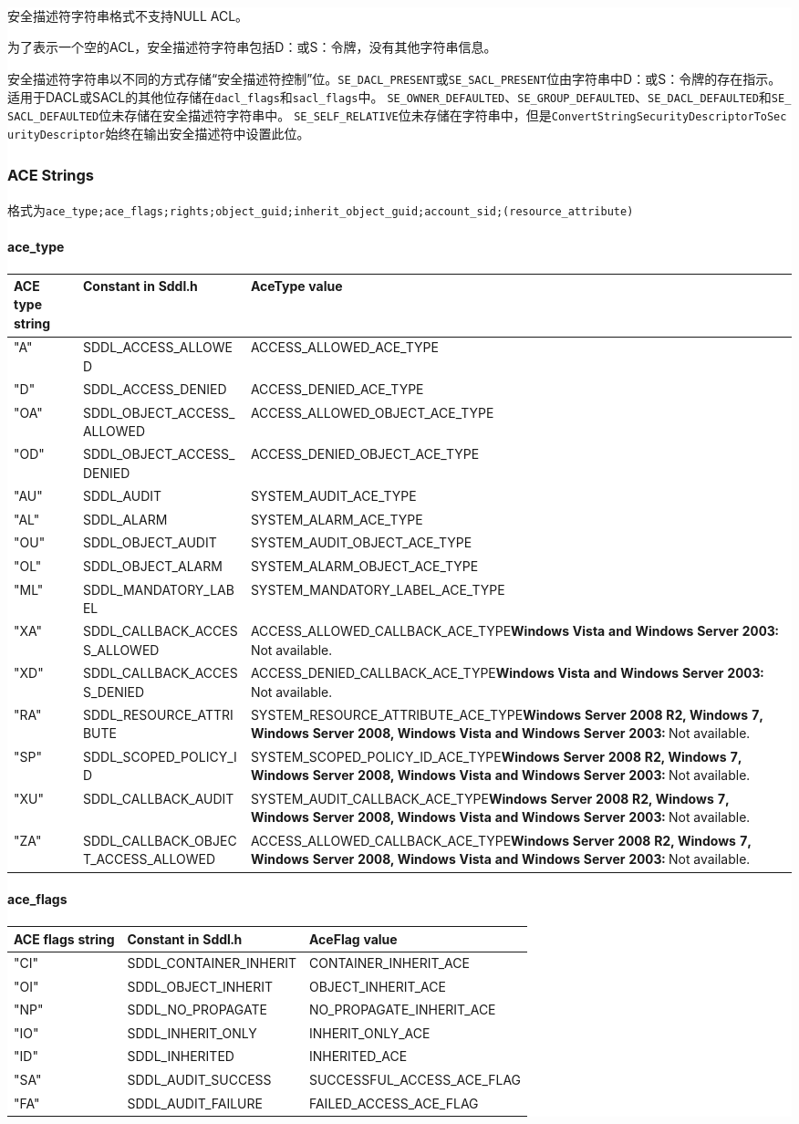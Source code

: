 安全描述符字符串格式不支持NULL ACL。

为了表示一个空的ACL，安全描述符字符串包括D：或S：令牌，没有其他字符串信息。

安全描述符字符串以不同的方式存储“安全描述符控制”位。`SE_DACL_PRESENT`或`SE_SACL_PRESENT`位由字符串中D：或S：令牌的存在指示。适用于DACL或SACL的其他位存储在`dacl_flags`和`sacl_flags`中。 `SE_OWNER_DEFAULTED`、`SE_GROUP_DEFAULTED`、`SE_DACL_DEFAULTED`和`SE_SACL_DEFAULTED`位未存储在安全描述符字符串中。 `SE_SELF_RELATIVE`位未存储在字符串中，但是`ConvertStringSecurityDescriptorToSecurityDescriptor`始终在输出安全描述符中设置此位。

### ACE Strings

格式为`ace_type;ace_flags;rights;object_guid;inherit_object_guid;account_sid;(resource_attribute)`

#### ace_type

| ACE type string | Constant in Sddl.h                  | AceType value                                                |
| :-------------- | :---------------------------------- | :----------------------------------------------------------- |
| "A"             | SDDL_ACCESS_ALLOWED                 | ACCESS_ALLOWED_ACE_TYPE                                      |
| "D"             | SDDL_ACCESS_DENIED                  | ACCESS_DENIED_ACE_TYPE                                       |
| "OA"            | SDDL_OBJECT_ACCESS_ALLOWED          | ACCESS_ALLOWED_OBJECT_ACE_TYPE                               |
| "OD"            | SDDL_OBJECT_ACCESS_DENIED           | ACCESS_DENIED_OBJECT_ACE_TYPE                                |
| "AU"            | SDDL_AUDIT                          | SYSTEM_AUDIT_ACE_TYPE                                        |
| "AL"            | SDDL_ALARM                          | SYSTEM_ALARM_ACE_TYPE                                        |
| "OU"            | SDDL_OBJECT_AUDIT                   | SYSTEM_AUDIT_OBJECT_ACE_TYPE                                 |
| "OL"            | SDDL_OBJECT_ALARM                   | SYSTEM_ALARM_OBJECT_ACE_TYPE                                 |
| "ML"            | SDDL_MANDATORY_LABEL                | SYSTEM_MANDATORY_LABEL_ACE_TYPE                              |
| "XA"            | SDDL_CALLBACK_ACCESS_ALLOWED        | ACCESS_ALLOWED_CALLBACK_ACE_TYPE**Windows Vista and Windows Server 2003:** Not available. |
| "XD"            | SDDL_CALLBACK_ACCESS_DENIED         | ACCESS_DENIED_CALLBACK_ACE_TYPE**Windows Vista and Windows Server 2003:** Not available. |
| "RA"            | SDDL_RESOURCE_ATTRIBUTE             | SYSTEM_RESOURCE_ATTRIBUTE_ACE_TYPE**Windows Server 2008 R2, Windows 7, Windows Server 2008, Windows Vista and Windows Server 2003:** Not available. |
| "SP"            | SDDL_SCOPED_POLICY_ID               | SYSTEM_SCOPED_POLICY_ID_ACE_TYPE**Windows Server 2008 R2, Windows 7, Windows Server 2008, Windows Vista and Windows Server 2003:** Not available. |
| "XU"            | SDDL_CALLBACK_AUDIT                 | SYSTEM_AUDIT_CALLBACK_ACE_TYPE**Windows Server 2008 R2, Windows 7, Windows Server 2008, Windows Vista and Windows Server 2003:** Not available. |
| "ZA"            | SDDL_CALLBACK_OBJECT_ACCESS_ALLOWED | ACCESS_ALLOWED_CALLBACK_ACE_TYPE**Windows Server 2008 R2, Windows 7, Windows Server 2008, Windows Vista and Windows Server 2003:** Not available. |

#### ace_flags

| ACE flags string | Constant in Sddl.h     | AceFlag value              |
| :--------------- | :--------------------- | :------------------------- |
| "CI"             | SDDL_CONTAINER_INHERIT | CONTAINER_INHERIT_ACE      |
| "OI"             | SDDL_OBJECT_INHERIT    | OBJECT_INHERIT_ACE         |
| "NP"             | SDDL_NO_PROPAGATE      | NO_PROPAGATE_INHERIT_ACE   |
| "IO"             | SDDL_INHERIT_ONLY      | INHERIT_ONLY_ACE           |
| "ID"             | SDDL_INHERITED         | INHERITED_ACE              |
| "SA"             | SDDL_AUDIT_SUCCESS     | SUCCESSFUL_ACCESS_ACE_FLAG |
| "FA"             | SDDL_AUDIT_FAILURE     | FAILED_ACCESS_ACE_FLAG     |
